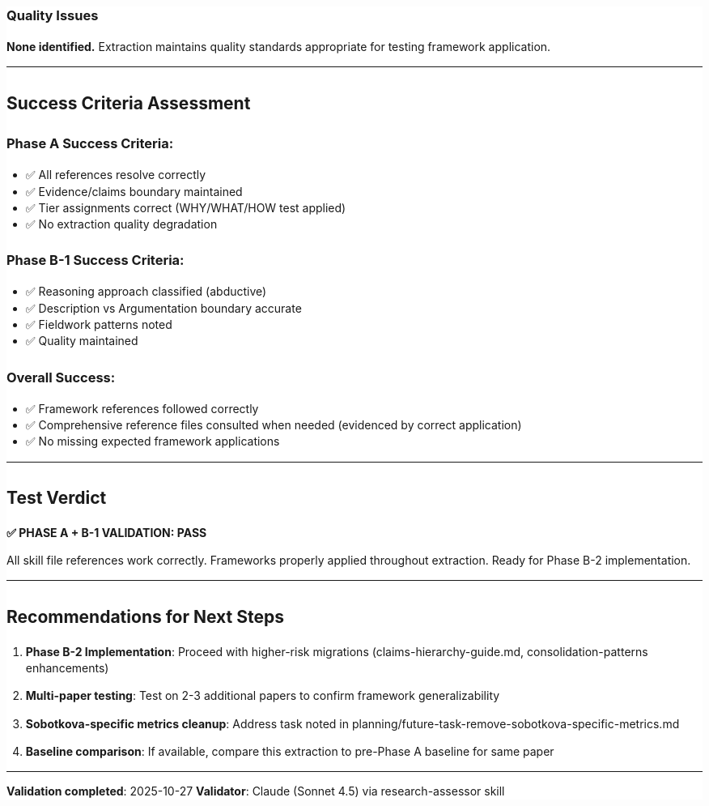 ### Quality Issues
**None identified.** Extraction maintains quality standards appropriate for testing framework application.

---

## Success Criteria Assessment

### Phase A Success Criteria:
- ✅ All references resolve correctly
- ✅ Evidence/claims boundary maintained
- ✅ Tier assignments correct (WHY/WHAT/HOW test applied)
- ✅ No extraction quality degradation

### Phase B-1 Success Criteria:
- ✅ Reasoning approach classified (abductive)
- ✅ Description vs Argumentation boundary accurate
- ✅ Fieldwork patterns noted
- ✅ Quality maintained

### Overall Success:
- ✅ Framework references followed correctly
- ✅ Comprehensive reference files consulted when needed (evidenced by correct application)
- ✅ No missing expected framework applications

---

## Test Verdict

**✅ PHASE A + B-1 VALIDATION: PASS**

All skill file references work correctly. Frameworks properly applied throughout extraction. Ready for Phase B-2 implementation.

---

## Recommendations for Next Steps

1. **Phase B-2 Implementation**: Proceed with higher-risk migrations (claims-hierarchy-guide.md, consolidation-patterns enhancements)

2. **Multi-paper testing**: Test on 2-3 additional papers to confirm framework generalizability

3. **Sobotkova-specific metrics cleanup**: Address task noted in planning/future-task-remove-sobotkova-specific-metrics.md

4. **Baseline comparison**: If available, compare this extraction to pre-Phase A baseline for same paper

---

**Validation completed**: 2025-10-27
**Validator**: Claude (Sonnet 4.5) via research-assessor skill
